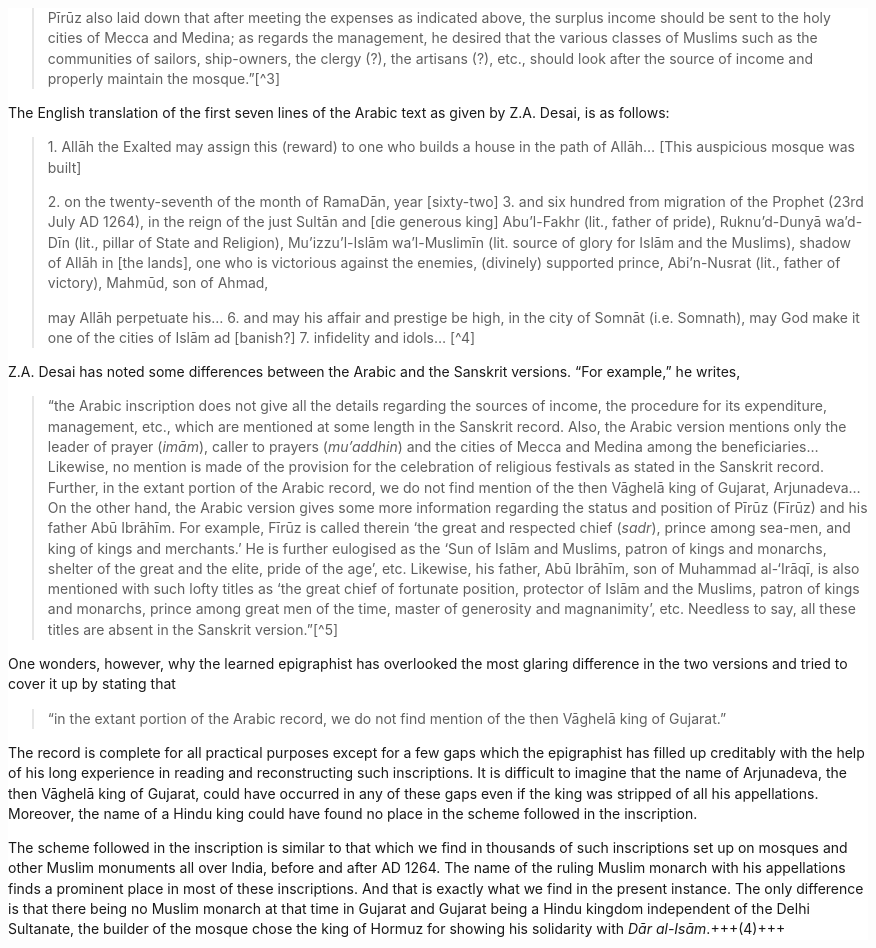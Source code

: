 > Pīrūz also laid down that after meeting the expenses as indicated above, the surplus income should be sent to the holy cities of Mecca and Medina; as regards the management, he desired that the various classes of Muslims such as the communities of sailors, ship-owners, the clergy (?), the artisans (?), etc., should look after the source of income and properly maintain the mosque.”[^3]

The English translation of the first seven lines of the Arabic text as given by Z.A. Desai, is as follows:

> 1\. Allāh the Exalted may assign this (reward) to one who builds a house in the path of Allāh… \[This auspicious mosque was built\] 
> 
> 2\. on the twenty-seventh of the month of RamaDān, year \[sixty-two\] 3\. and six hundred from migration of the Prophet (23rd July AD 1264), in the reign of the just Sultān and \[die generous king\] Abu’l-Fakhr (lit., father of pride), Ruknu’d-Dunyā wa’d-Dīn (lit., pillar of State and Religion), Mu’izzu’l-Islām wa’l-Muslimīn (lit. source of glory for Islām and the Muslims), shadow of Allāh in \[the lands\], one who is victorious against the enemies, (divinely) supported prince, Abi’n-Nusrat (lit., father of victory), Mahmūd, son of Ahmad, 
> 
> may Allāh perpetuate his… 6. and may his affair and prestige be high, in the city of Somnāt (i.e. Somnath), may God make it one of the cities of Islām ad \[banish?\] 7\. infidelity and idols… [^4]

Z.A. Desai has noted some differences between the Arabic and the Sanskrit versions. “For example,” he writes, 

> “the Arabic inscription does not give all the details regarding the sources of income, the procedure for its expenditure, management, etc., which are mentioned at some length in the Sanskrit record. Also, the Arabic version mentions only the leader of prayer (*imām*), caller to prayers (*mu’addhin*) and the cities of Mecca and Medina among the beneficiaries… Likewise, no mention is made of the provision for the celebration of religious festivals as stated in the Sanskrit record.  Further, in the extant portion of the Arabic record, we do not find mention of the then Vāghelā king of Gujarat, Arjunadeva… On the other hand, the Arabic version gives some more information regarding the status and position of Pīrūz (Fīrūz) and his father Abū Ibrāhīm. For example, Fīrūz is called therein ‘the great and respected chief (*sadr*), prince among sea-men, and king of kings and merchants.’ He is further eulogised as the ‘Sun of Islām and Muslims, patron of kings and monarchs, shelter of the great and the elite, pride of the age’, etc. Likewise, his father, Abū Ibrāhīm, son of Muhammad al-‘Irāqī, is also mentioned with such lofty titles as ‘the great chief of fortunate position, protector of Islām and the Muslims, patron of kings and monarchs, prince among great men of the time, master of generosity and magnanimity’, etc. Needless to say, all these titles are absent in the Sanskrit version.”[^5]

One wonders, however, why the learned epigraphist has overlooked the most glaring difference in the two versions and tried to cover it up by stating that 

> “in the extant portion of the Arabic record, we do not find mention of the then Vāghelā king of Gujarat.” 

The record is complete for all practical purposes except for a few gaps which the epigraphist has filled up creditably with the help of his long experience in reading and reconstructing such inscriptions. It is difficult to imagine that the name of Arjunadeva, the then Vāghelā king of Gujarat, could have occurred in any of these gaps even if the king was stripped of all his appellations. Moreover, the name of a Hindu king could have found no place in the scheme followed in the inscription.

The scheme followed in the inscription is similar to that which we find in thousands of such inscriptions set up on mosques and other Muslim monuments all over India, before and after AD 1264. The name of the ruling Muslim monarch with his appellations finds a prominent place in most of these inscriptions. And that is exactly what we find in the present instance. The only difference is that there being no Muslim monarch at that time in Gujarat and Gujarat being a Hindu kingdom independent of the Delhi Sultanate, the builder of the mosque chose the king of Hormuz for showing his solidarity with *Dār al-Isām*.+++(4)+++
